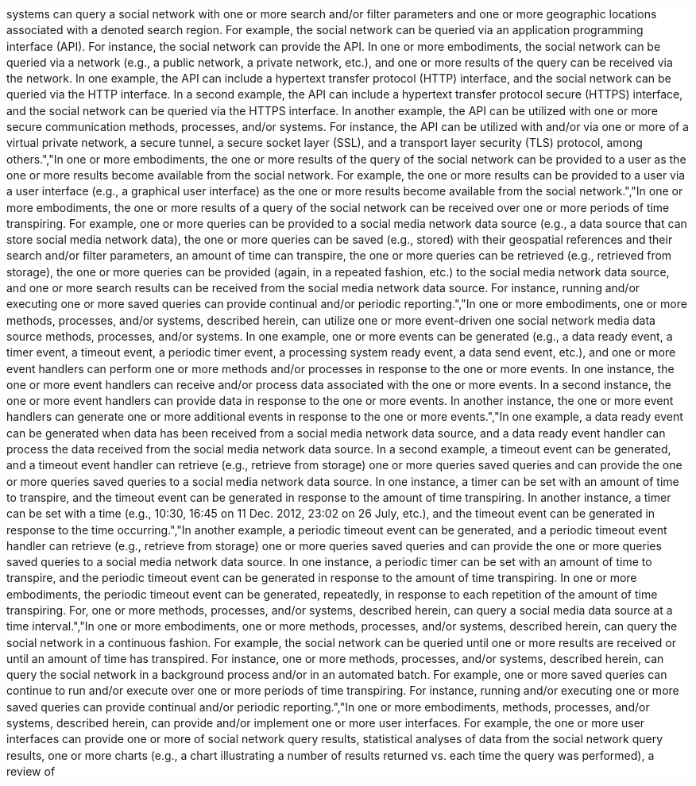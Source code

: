 systems can query a social network with one or more search and\/or filter parameters and one or more geographic locations associated with a denoted search region. For example, the social network can be queried via an application programming interface (API). For instance, the social network can provide the API. In one or more embodiments, the social network can be queried via a network (e.g., a public network, a private network, etc.), and one or more results of the query can be received via the network. In one example, the API can include a hypertext transfer protocol (HTTP) interface, and the social network can be queried via the HTTP interface. In a second example, the API can include a hypertext transfer protocol secure (HTTPS) interface, and the social network can be queried via the HTTPS interface. In another example, the API can be utilized with one or more secure communication methods, processes, and\/or systems. For instance, the API can be utilized with and\/or via one or more of a virtual private network, a secure tunnel, a secure socket layer (SSL), and a transport layer security (TLS) protocol, among others.","In one or more embodiments, the one or more results of the query of the social network can be provided to a user as the one or more results become available from the social network. For example, the one or more results can be provided to a user via a user interface (e.g., a graphical user interface) as the one or more results become available from the social network.","In one or more embodiments, the one or more results of a query of the social network can be received over one or more periods of time transpiring. For example, one or more queries can be provided to a social media network data source (e.g., a data source that can store social media network data), the one or more queries can be saved (e.g., stored) with their geospatial references and their search and\/or filter parameters, an amount of time can transpire, the one or more queries can be retrieved (e.g., retrieved from storage), the one or more queries can be provided (again, in a repeated fashion, etc.) to the social media network data source, and one or more search results can be received from the social media network data source. For instance, running and\/or executing one or more saved queries can provide continual and\/or periodic reporting.","In one or more embodiments, one or more methods, processes, and\/or systems, described herein, can utilize one or more event-driven one social network media data source methods, processes, and\/or systems. In one example, one or more events can be generated (e.g., a data ready event, a timer event, a timeout event, a periodic timer event, a processing system ready event, a data send event, etc.), and one or more event handlers can perform one or more methods and\/or processes in response to the one or more events. In one instance, the one or more event handlers can receive and\/or process data associated with the one or more events. In a second instance, the one or more event handlers can provide data in response to the one or more events. In another instance, the one or more event handlers can generate one or more additional events in response to the one or more events.","In one example, a data ready event can be generated when data has been received from a social media network data source, and a data ready event handler can process the data received from the social media network data source. In a second example, a timeout event can be generated, and a timeout event handler can retrieve (e.g., retrieve from storage) one or more queries saved queries and can provide the one or more queries saved queries to a social media network data source. In one instance, a timer can be set with an amount of time to transpire, and the timeout event can be generated in response to the amount of time transpiring. In another instance, a timer can be set with a time (e.g., 10:30, 16:45 on 11 Dec. 2012, 23:02 on 26 July, etc.), and the timeout event can be generated in response to the time occurring.","In another example, a periodic timeout event can be generated, and a periodic timeout event handler can retrieve (e.g., retrieve from storage) one or more queries saved queries and can provide the one or more queries saved queries to a social media network data source. In one instance, a periodic timer can be set with an amount of time to transpire, and the periodic timeout event can be generated in response to the amount of time transpiring. In one or more embodiments, the periodic timeout event can be generated, repeatedly, in response to each repetition of the amount of time transpiring. For, one or more methods, processes, and\/or systems, described herein, can query a social media data source at a time interval.","In one or more embodiments, one or more methods, processes, and\/or systems, described herein, can query the social network in a continuous fashion. For example, the social network can be queried until one or more results are received or until an amount of time has transpired. For instance, one or more methods, processes, and\/or systems, described herein, can query the social network in a background process and\/or in an automated batch. For example, one or more saved queries can continue to run and\/or execute over one or more periods of time transpiring. For instance, running and\/or executing one or more saved queries can provide continual and\/or periodic reporting.","In one or more embodiments, methods, processes, and\/or systems, described herein, can provide and\/or implement one or more user interfaces. For example, the one or more user interfaces can provide one or more of social network query results, statistical analyses of data from the social network query results, one or more charts (e.g., a chart illustrating a number of results returned vs. each time the query was performed), a review of